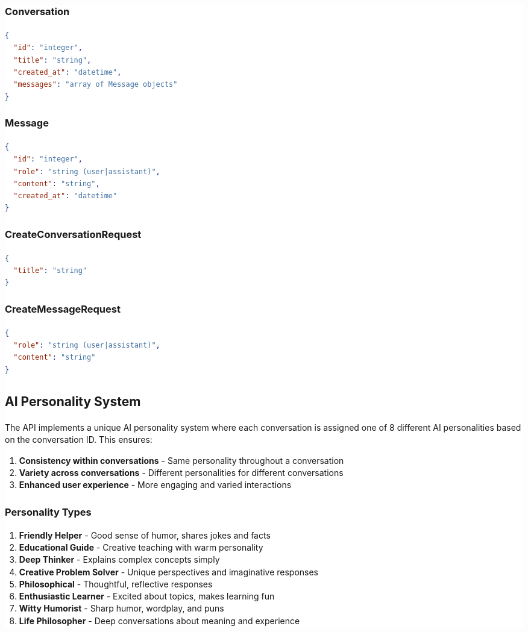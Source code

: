 ### Conversation
```json
{
  "id": "integer",
  "title": "string",
  "created_at": "datetime",
  "messages": "array of Message objects"
}
```

### Message
```json
{
  "id": "integer",
  "role": "string (user|assistant)",
  "content": "string",
  "created_at": "datetime"
}
```

### CreateConversationRequest
```json
{
  "title": "string"
}
```

### CreateMessageRequest
```json
{
  "role": "string (user|assistant)",
  "content": "string"
}
```

## AI Personality System

The API implements a unique AI personality system where each conversation is assigned one of 8 different AI personalities based on the conversation ID. This ensures:

1. **Consistency within conversations** - Same personality throughout a conversation
2. **Variety across conversations** - Different personalities for different conversations
3. **Enhanced user experience** - More engaging and varied interactions

### Personality Types

1. **Friendly Helper** - Good sense of humor, shares jokes and facts
2. **Educational Guide** - Creative teaching with warm personality
3. **Deep Thinker** - Explains complex concepts simply
4. **Creative Problem Solver** - Unique perspectives and imaginative responses
5. **Philosophical** - Thoughtful, reflective responses
6. **Enthusiastic Learner** - Excited about topics, makes learning fun
7. **Witty Humorist** - Sharp humor, wordplay, and puns
8. **Life Philosopher** - Deep conversations about meaning and experience
